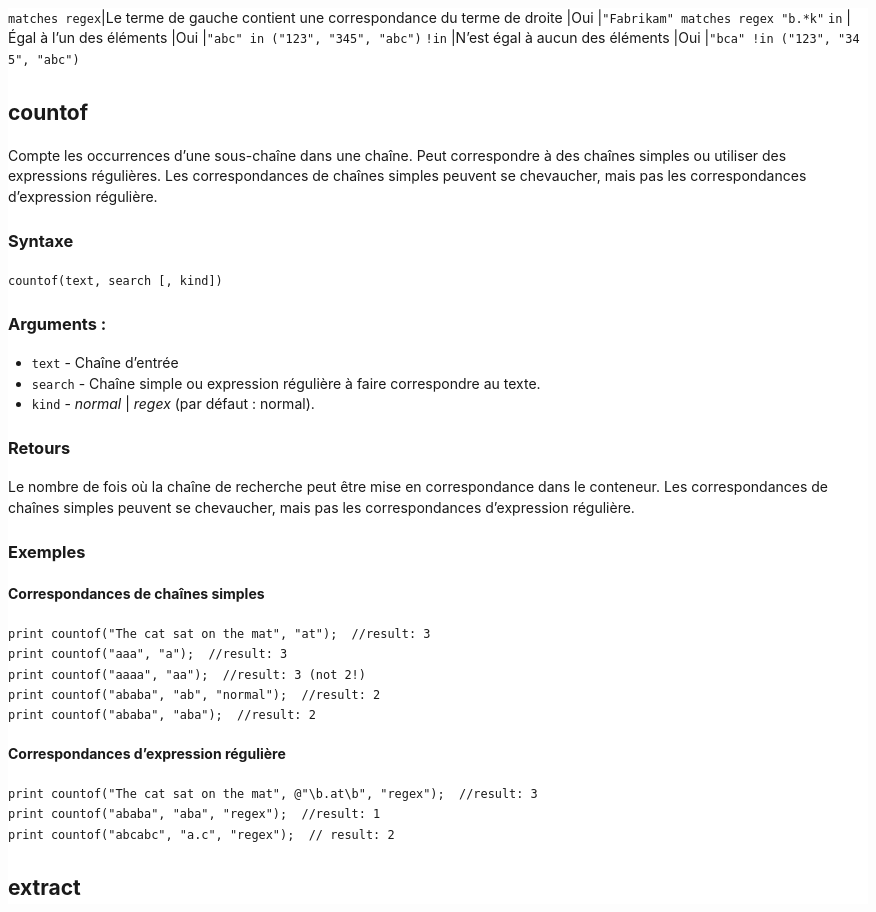 `matches regex`|Le terme de gauche contient une correspondance du terme de droite        |Oui           |`"Fabrikam" matches regex "b.*k"`
`in`           |Égal à l’un des éléments       |Oui           |`"abc" in ("123", "345", "abc")`
`!in`          |N’est égal à aucun des éléments   |Oui           |`"bca" !in ("123", "345", "abc")`


## <a name="countof"></a>countof

Compte les occurrences d’une sous-chaîne dans une chaîne. Peut correspondre à des chaînes simples ou utiliser des expressions régulières. Les correspondances de chaînes simples peuvent se chevaucher, mais pas les correspondances d’expression régulière.

### <a name="syntax"></a>Syntaxe
```
countof(text, search [, kind])
```

### <a name="arguments"></a>Arguments :
- `text` - Chaîne d’entrée 
- `search` - Chaîne simple ou expression régulière à faire correspondre au texte.
- `kind` - _normal_ | _regex_ (par défaut : normal).

### <a name="returns"></a>Retours

Le nombre de fois où la chaîne de recherche peut être mise en correspondance dans le conteneur. Les correspondances de chaînes simples peuvent se chevaucher, mais pas les correspondances d’expression régulière.

### <a name="examples"></a>Exemples

#### <a name="plain-string-matches"></a>Correspondances de chaînes simples

```Kusto
print countof("The cat sat on the mat", "at");  //result: 3
print countof("aaa", "a");  //result: 3
print countof("aaaa", "aa");  //result: 3 (not 2!)
print countof("ababa", "ab", "normal");  //result: 2
print countof("ababa", "aba");  //result: 2
```

#### <a name="regex-matches"></a>Correspondances d’expression régulière

```Kusto
print countof("The cat sat on the mat", @"\b.at\b", "regex");  //result: 3
print countof("ababa", "aba", "regex");  //result: 1
print countof("abcabc", "a.c", "regex");  // result: 2
```


## <a name="extract"></a>extract
